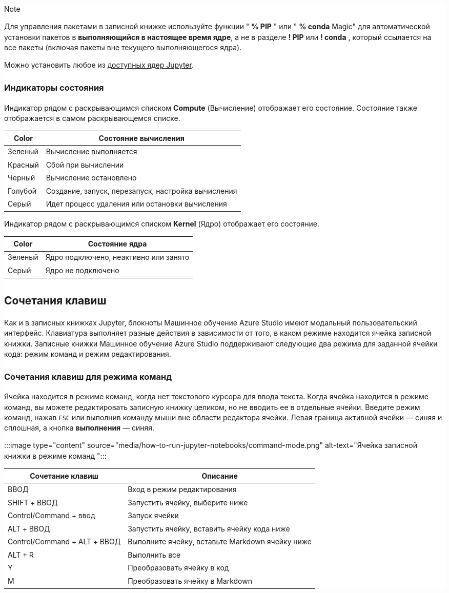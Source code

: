 > [!NOTE]
> Для управления пакетами в записной книжке используйте функции " **% PIP** " или " **% conda** Magic" для автоматической установки пакетов в **выполняющийся в настоящее время ядре**, а не в разделе **! PIP** или **! conda** , который ссылается на все пакеты (включая пакеты вне текущего выполняющегося ядра).

Можно установить любое из [доступных ядер Jupyter](https://github.com/jupyter/jupyter/wiki/Jupyter-kernels).

### <a name="status-indicators"></a>Индикаторы состояния

Индикатор рядом с раскрывающимся списком **Compute** (Вычисление) отображает его состояние.  Состояние также отображается в самом раскрывающемся списке.  

|Color |Состояние вычисления |
|---------|---------| 
| Зеленый | Вычисление выполняется |
| Красный |Сбой при вычислении | 
| Черный | Вычисление остановлено |
|  Голубой |Создание, запуск, перезапуск, настройка вычисления |
|  Серый |Идет процесс удаления или остановки вычисления |

Индикатор рядом с раскрывающимся списком **Kernel** (Ядро) отображает его состояние.

|Color |Состояние ядра |
|---------|---------|
|  Зеленый |Ядро подключено, неактивно или занято|
|  Серый |Ядро не подключено |

## <a name="shortcut-keys"></a>Сочетания клавиш
Как и в записных книжках Jupyter, блокноты Машинное обучение Azure Studio имеют модальный пользовательский интерфейс. Клавиатура выполняет разные действия в зависимости от того, в каком режиме находится ячейка записной книжки. Записные книжки Машинное обучение Azure Studio поддерживают следующие два режима для заданной ячейки кода: режим команд и режим редактирования.

### <a name="command-mode-shortcuts"></a>Сочетания клавиш для режима команд

Ячейка находится в режиме команд, когда нет текстового курсора для ввода текста. Когда ячейка находится в режиме команд, вы можете редактировать записную книжку целиком, но не вводить ее в отдельные ячейки. Введите режим команд, нажав `ESC` или выполнив команду мыши вне области редактора ячейки.  Левая граница активной ячейки — синяя и сплошная, а кнопка **выполнения** — синяя.

   :::image type="content" source="media/how-to-run-jupyter-notebooks/command-mode.png" alt-text="Ячейка записной книжки в режиме команд ":::

| Сочетание клавиш                      | Описание                          |
| ----------------------------- | ------------------------------------|
| ВВОД                         | Вход в режим редактирования             |        
| SHIFT + ВВОД                 | Запустить ячейку, выберите ниже         |     
| Control/Command + ввод       | Запуск ячейки                            |
| ALT + ВВОД                   | Запустить ячейку, вставить ячейку кода ниже    |
| Control/Command + ALT + ВВОД | Выполните ячейку, вставьте Markdown ячейку ниже|
| ALT + R                       | Выполнить все      |                       
| Y                             | Преобразовать ячейку в код    |                         
| M                             | Преобразовать ячейку в Markdown  |                       